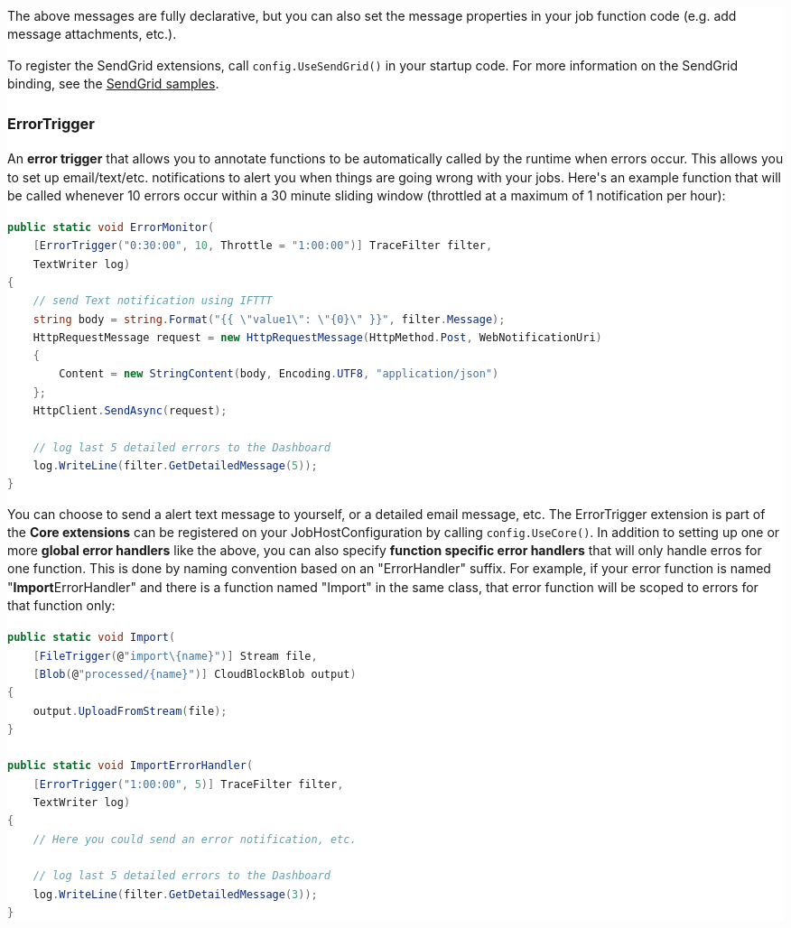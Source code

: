 The above messages are fully declarative, but you can also set the message properties in your job function code (e.g. add message attachments, etc.). 

To register the SendGrid extensions, call `config.UseSendGrid()` in your startup code. For more information on the SendGrid binding, see the [SendGrid samples](https://github.com/Azure/azure-webjobs-sdk-extensions/blob/master/src/ExtensionsSample/Samples/SendGridSamples.cs).

### ErrorTrigger

An **error trigger** that allows you to annotate functions to be automatically called by the runtime when errors occur. This allows you to set up email/text/etc. notifications to alert you when things are going wrong with your jobs.  Here's an example function that will be called whenever 10 errors occur within a 30 minute sliding window (throttled at a maximum of 1 notification per hour):

```csharp
public static void ErrorMonitor(
    [ErrorTrigger("0:30:00", 10, Throttle = "1:00:00")] TraceFilter filter, 
    TextWriter log)
{
    // send Text notification using IFTTT
    string body = string.Format("{{ \"value1\": \"{0}\" }}", filter.Message);
    HttpRequestMessage request = new HttpRequestMessage(HttpMethod.Post, WebNotificationUri)
    {
        Content = new StringContent(body, Encoding.UTF8, "application/json")
    };
    HttpClient.SendAsync(request);

    // log last 5 detailed errors to the Dashboard
    log.WriteLine(filter.GetDetailedMessage(5));
}
```

You can choose to send a alert text message to yourself, or a detailed email message, etc. The ErrorTrigger extension is part of the **Core extensions** can be registered on your JobHostConfiguration by calling `config.UseCore()`. In addition to setting up one or more **global error handlers** like the above, you can also specify **function specific error handlers** that will only handle erros for one function. This is done by naming convention based on an "ErrorHandler" suffix. For example, if your error function is named "**Import**ErrorHandler" and there is a function named "Import" in the same class, that error function will be scoped to errors for that function only:

```csharp
public static void Import(
    [FileTrigger(@"import\{name}")] Stream file,
    [Blob(@"processed/{name}")] CloudBlockBlob output)
{
    output.UploadFromStream(file);
}

public static void ImportErrorHandler(
    [ErrorTrigger("1:00:00", 5)] TraceFilter filter,
    TextWriter log)
{
    // Here you could send an error notification, etc.

    // log last 5 detailed errors to the Dashboard
    log.WriteLine(filter.GetDetailedMessage(3));
}
```
